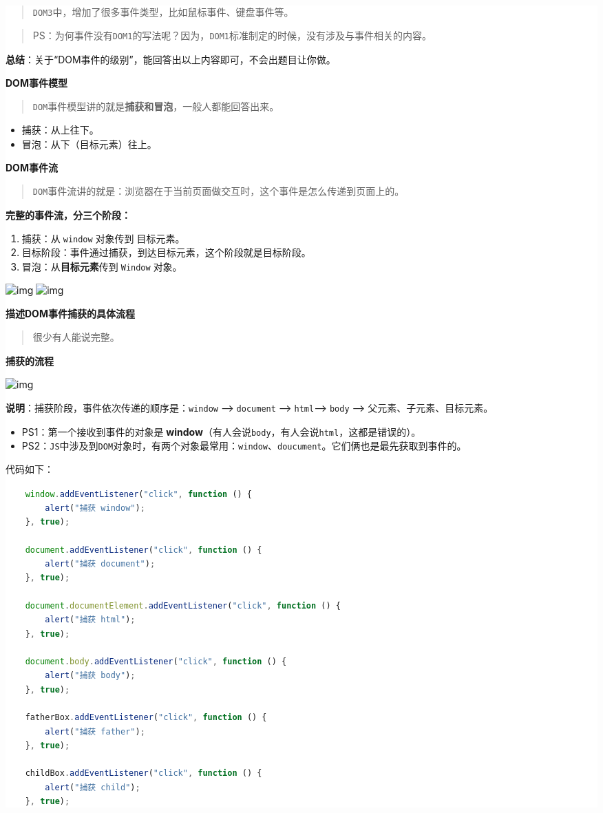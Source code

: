> `DOM3`中，增加了很多事件类型，比如鼠标事件、键盘事件等。

> PS：为何事件没有`DOM1`的写法呢？因为，`DOM1`标准制定的时候，没有涉及与事件相关的内容。

**总结**：关于“DOM事件的级别”，能回答出以上内容即可，不会出题目让你做。

**DOM事件模型**

> `DOM`事件模型讲的就是**捕获和冒泡**，一般人都能回答出来。

- 捕获：从上往下。
- 冒泡：从下（目标元素）往上。

**DOM事件流**

> `DOM`事件流讲的就是：浏览器在于当前页面做交互时，这个事件是怎么传递到页面上的。

**完整的事件流，分三个阶段：**

1. 捕获：从 `window` 对象传到 目标元素。
2. 目标阶段：事件通过捕获，到达目标元素，这个阶段就是目标阶段。
3. 冒泡：从**目标元素**传到 `Window` 对象。

![img](E:\HTML5前端培训\面试总结新\详解\img\58.png) ![img](E:\HTML5前端培训\面试总结新\详解\img\59.png)

**描述DOM事件捕获的具体流程**

> 很少有人能说完整。

**捕获的流程**

![img](E:\HTML5前端培训\面试总结新\详解\img\60.png)

**说明**：捕获阶段，事件依次传递的顺序是：`window` --> `document` --> `html`--> `body` --> 父元素、子元素、目标元素。

- PS1：第一个接收到事件的对象是 **window**（有人会说`body`，有人会说`html`，这都是错误的）。
- PS2：`JS`中涉及到`DOM`对象时，有两个对象最常用：`window`、`doucument`。它们俩也是最先获取到事件的。

代码如下：

```javascript
    window.addEventListener("click", function () {
        alert("捕获 window");
    }, true);

    document.addEventListener("click", function () {
        alert("捕获 document");
    }, true);

    document.documentElement.addEventListener("click", function () {
        alert("捕获 html");
    }, true);

    document.body.addEventListener("click", function () {
        alert("捕获 body");
    }, true);

    fatherBox.addEventListener("click", function () {
        alert("捕获 father");
    }, true);

    childBox.addEventListener("click", function () {
        alert("捕获 child");
    }, true);
```

